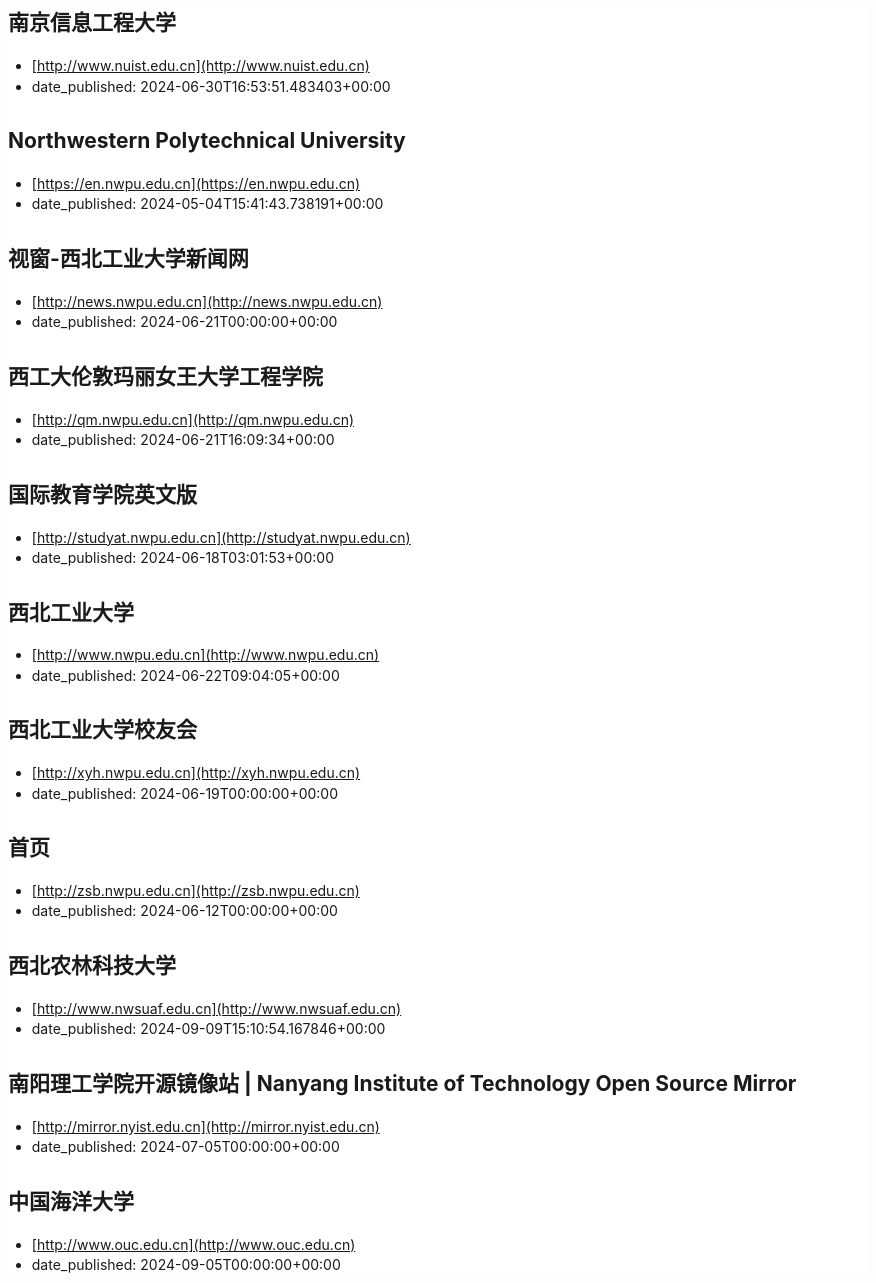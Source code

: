 ## 南京信息工程大学
 - [http://www.nuist.edu.cn](http://www.nuist.edu.cn)
 - date_published: 2024-06-30T16:53:51.483403+00:00

 ## Northwestern Polytechnical University
 - [https://en.nwpu.edu.cn](https://en.nwpu.edu.cn)
 - date_published: 2024-05-04T15:41:43.738191+00:00

 ## 视窗-西北工业大学新闻网
 - [http://news.nwpu.edu.cn](http://news.nwpu.edu.cn)
 - date_published: 2024-06-21T00:00:00+00:00

 ## 西工大伦敦玛丽女王大学工程学院
 - [http://qm.nwpu.edu.cn](http://qm.nwpu.edu.cn)
 - date_published: 2024-06-21T16:09:34+00:00

 ## 国际教育学院英文版
 - [http://studyat.nwpu.edu.cn](http://studyat.nwpu.edu.cn)
 - date_published: 2024-06-18T03:01:53+00:00

 ## 西北工业大学
 - [http://www.nwpu.edu.cn](http://www.nwpu.edu.cn)
 - date_published: 2024-06-22T09:04:05+00:00

 ## 西北工业大学校友会
 - [http://xyh.nwpu.edu.cn](http://xyh.nwpu.edu.cn)
 - date_published: 2024-06-19T00:00:00+00:00

 ## 首页
 - [http://zsb.nwpu.edu.cn](http://zsb.nwpu.edu.cn)
 - date_published: 2024-06-12T00:00:00+00:00

 ## 西北农林科技大学
 - [http://www.nwsuaf.edu.cn](http://www.nwsuaf.edu.cn)
 - date_published: 2024-09-09T15:10:54.167846+00:00

 ## 南阳理工学院开源镜像站 | Nanyang Institute of Technology Open Source Mirror
 - [http://mirror.nyist.edu.cn](http://mirror.nyist.edu.cn)
 - date_published: 2024-07-05T00:00:00+00:00

 ## 中国海洋大学
 - [http://www.ouc.edu.cn](http://www.ouc.edu.cn)
 - date_published: 2024-09-05T00:00:00+00:00

